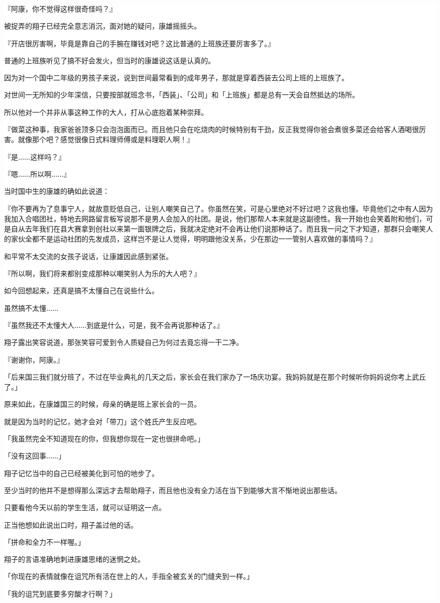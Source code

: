 『阿康，你不觉得这样很奇怪吗？』

被捉弄的翔子已经完全意志消沉，面对她的疑问，康雄摇摇头。

『开店很厉害啊，毕竟是靠自己的手腕在赚钱对吧？这比普通的上班族还要厉害多了。』

普通的上班族听见了搞不好会发火，但当时的康雄说这话是认真的。

因为对一个国中二年级的男孩子来说，说到世间最常看到的成年男子，那就是穿着西装去公司上班的上班族了。

对世间一无所知的少年深信，只要按部就班念书，「西装」、「公司」和「上班族」都是总有一天会自然抵达的场所。

所以他对一个并非从事这种工作的大人，打从心底抱着某种崇拜。

『做菜这种事，我家爸爸顶多只会泡泡面而已。而且他只会在吃烧肉的时候特别有干劲，反正我觉得你爸会煮很多菜还会给客人酒喝很厉害。就像那个吧？感觉很像日式料理师傅或是料理职人啊！』

『是……这样吗？』

『嗯……所以啊……』

当时国中生的康雄的确如此说道：

『你不要再为了息事宁人，就故意贬低自己，让别人嘲笑自己了。你虽然在笑，可是心里绝对不好过吧？这我也懂。毕竟他们之中有人因为我加入合唱团社，特地去网路留言板写说那不是男人会加入的社团。是说，他们那帮人本来就是这副德性。我一开始也会笑着附和他们，可是自从去年我们在县大赛拿到创社以来第一面银牌之后，我就决定绝对不会再让他们说那种话了。而且我一问之下才知道，那群只会嘲笑人的家伙全都不是运动社团的先发成员，这样岂不是让人觉得，明明跟他没关系，少在那边一一管别人喜欢做的事情吗？』

和平常不太交流的女孩子说话，让康雄因此感到紧张。

『所以啊，我们将来都别变成那种以嘲笑别人为乐的大人吧？』

如今回想起来，还真是搞不太懂自己在说些什么。

虽然搞不太懂……

『虽然我还不太懂大人……到底是什么，可是，我不会再说那种话了。』

翔子露出笑容说道，那张笑容可爱到令人质疑自己为何过去竟忘得一干二净。

『谢谢你，阿康。』

「后来国三我们就分班了，不过在毕业典礼的几天之后，家长会在我们家办了一场庆功宴。我妈妈就是在那个时候听你妈妈说你考上武丘了。」

原来如此，在康雄国三的时候，母亲的确是班上家长会的一员。

就是因为当时的记忆，她才会对「带刀」这个姓氏产生反应吧。

「我虽然完全不知道现在的你，但我想你现在一定也很拼命吧。」

「没有这回事……」

翔子记忆当中的自己已经被美化到可怕的地步了。

至少当时的他并不是想得那么深远才去帮助翔子，而且他也没有全力活在当下到能够大言不惭地说出那些话。

只要看他今天以前的学生生活，就可以证明这一点。

正当他想如此说出口时，翔子盖过他的话。

「拼命和全力不一样喔。」

翔子的言语准确地刺进康雄思绪的迷惘之处。

「你现在的表情就像在诅咒所有活在世上的人，手指全被玄关的门缝夹到一样。」

「我的诅咒到底要多穷酸才行啊？」
